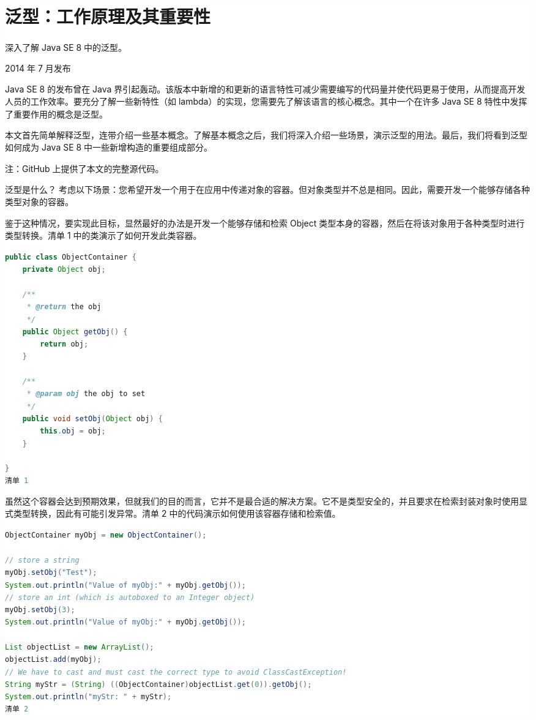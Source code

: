 # 泛型：工作原理及其重要性
深入了解 Java SE 8 中的泛型。

2014 年 7 月发布

Java SE 8 的发布曾在 Java 界引起轰动。该版本中新增的和更新的语言特性可减少需要编写的代码量并使代码更易于使用，从而提高开发人员的工作效率。要充分了解一些新特性（如 lambda）的实现，您需要先了解该语言的核心概念。其中一个在许多 Java SE 8 特性中发挥了重要作用的概念是泛型。

本文首先简单解释泛型，连带介绍一些基本概念。了解基本概念之后，我们将深入介绍一些场景，演示泛型的用法。最后，我们将看到泛型如何成为 Java SE 8 中一些新增构造的重要组成部分。

注：GitHub 上提供了本文的完整源代码。

泛型是什么？
考虑以下场景：您希望开发一个用于在应用中传递对象的容器。但对象类型并不总是相同。因此，需要开发一个能够存储各种类型对象的容器。

鉴于这种情况，要实现此目标，显然最好的办法是开发一个能够存储和检索 Object 类型本身的容器，然后在将该对象用于各种类型时进行类型转换。清单 1 中的类演示了如何开发此类容器。

```java
public class ObjectContainer {
    private Object obj;

    /**
     * @return the obj
     */
    public Object getObj() {
        return obj;
    }

    /**
     * @param obj the obj to set
     */
    public void setObj(Object obj) {
        this.obj = obj;
    }
    
}
清单 1
```

虽然这个容器会达到预期效果，但就我们的目的而言，它并不是最合适的解决方案。它不是类型安全的，并且要求在检索封装对象时使用显式类型转换，因此有可能引发异常。清单 2 中的代码演示如何使用该容器存储和检索值。
```java
ObjectContainer myObj = new ObjectContainer();

// store a string
myObj.setObj("Test");
System.out.println("Value of myObj:" + myObj.getObj());
// store an int (which is autoboxed to an Integer object)
myObj.setObj(3);
System.out.println("Value of myObj:" + myObj.getObj());

List objectList = new ArrayList();
objectList.add(myObj);
// We have to cast and must cast the correct type to avoid ClassCastException!
String myStr = (String) ((ObjectContainer)objectList.get(0)).getObj(); 
System.out.println("myStr: " + myStr);
清单 2
```
